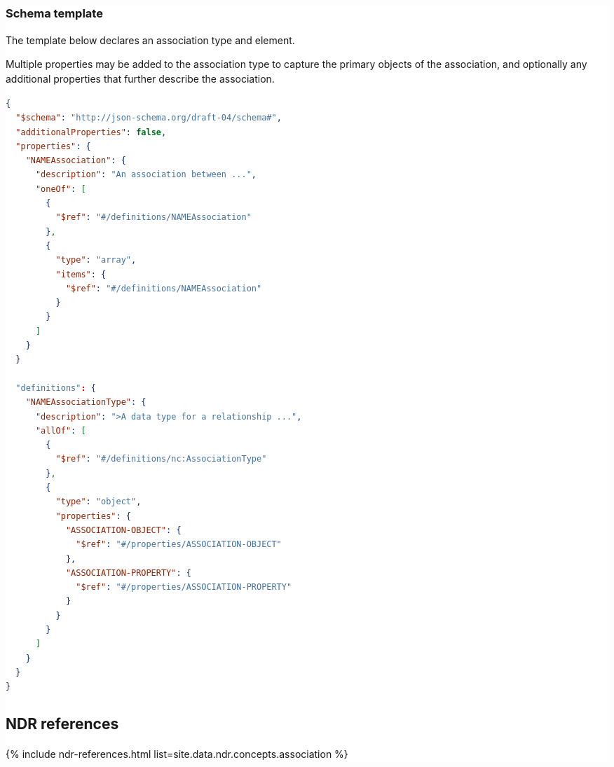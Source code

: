 ### Schema template

The template below declares an association type and element.

Multiple properties may be added to the association type to capture the primary objects of the association, and optionally any additional properties that further describe the association.

```json
{
  "$schema": "http://json-schema.org/draft-04/schema#",
  "additionalProperties": false,
  "properties": {
    "NAMEAssociation": {
      "description": "An association between ...",
      "oneOf": [
        {
          "$ref": "#/definitions/NAMEAssociation"
        },
        {
          "type": "array",
          "items": {
            "$ref": "#/definitions/NAMEAssociation"
          }
        }
      ]
    }
  }

  "definitions": {
    "NAMEAssociationType": {
      "description": ">A data type for a relationship ...",
      "allOf": [
        {
          "$ref": "#/definitions/nc:AssociationType"
        },
        {
          "type": "object",
          "properties": {
            "ASSOCIATION-OBJECT": {
              "$ref": "#/properties/ASSOCIATION-OBJECT"
            },
            "ASSOCIATION-PROPERTY": {
              "$ref": "#/properties/ASSOCIATION-PROPERTY"
            }
          }
        }
      ]
    }
  }
}
```

## NDR references

{% include ndr-references.html list=site.data.ndr.concepts.association %}
